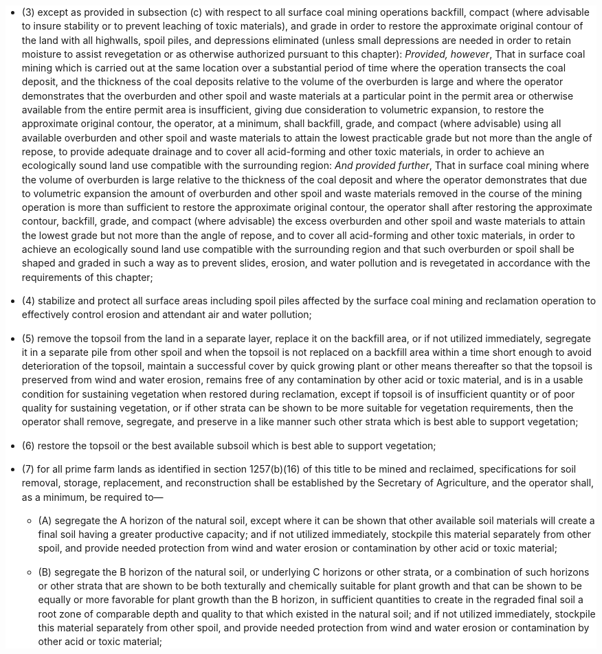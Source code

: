   * (3) except as provided in subsection (c) with respect to all surface coal mining operations backfill, compact (where advisable to insure stability or to prevent leaching of toxic materials), and grade in order to restore the approximate original contour of the land with all highwalls, spoil piles, and depressions eliminated (unless small depressions are needed in order to retain moisture to assist revegetation or as otherwise authorized pursuant to this chapter): _Provided, however_, That in surface coal mining which is carried out at the same location over a substantial period of time where the operation transects the coal deposit, and the thickness of the coal deposits relative to the volume of the overburden is large and where the operator demonstrates that the overburden and other spoil and waste materials at a particular point in the permit area or otherwise available from the entire permit area is insufficient, giving due consideration to volumetric expansion, to restore the approximate original contour, the operator, at a minimum, shall backfill, grade, and compact (where advisable) using all available overburden and other spoil and waste materials to attain the lowest practicable grade but not more than the angle of repose, to provide adequate drainage and to cover all acid-forming and other toxic materials, in order to achieve an ecologically sound land use compatible with the surrounding region: _And provided further_, That in surface coal mining where the volume of overburden is large relative to the thickness of the coal deposit and where the operator demonstrates that due to volumetric expansion the amount of overburden and other spoil and waste materials removed in the course of the mining operation is more than sufficient to restore the approximate original contour, the operator shall after restoring the approximate contour, backfill, grade, and compact (where advisable) the excess overburden and other spoil and waste materials to attain the lowest grade but not more than the angle of repose, and to cover all acid-forming and other toxic materials, in order to achieve an ecologically sound land use compatible with the surrounding region and that such overburden or spoil shall be shaped and graded in such a way as to prevent slides, erosion, and water pollution and is revegetated in accordance with the requirements of this chapter;

  * (4) stabilize and protect all surface areas including spoil piles affected by the surface coal mining and reclamation operation to effectively control erosion and attendant air and water pollution;

  * (5) remove the topsoil from the land in a separate layer, replace it on the backfill area, or if not utilized immediately, segregate it in a separate pile from other spoil and when the topsoil is not replaced on a backfill area within a time short enough to avoid deterioration of the topsoil, maintain a successful cover by quick growing plant or other means thereafter so that the topsoil is preserved from wind and water erosion, remains free of any contamination by other acid or toxic material, and is in a usable condition for sustaining vegetation when restored during reclamation, except if topsoil is of insufficient quantity or of poor quality for sustaining vegetation, or if other strata can be shown to be more suitable for vegetation requirements, then the operator shall remove, segregate, and preserve in a like manner such other strata which is best able to support vegetation;

  * (6) restore the topsoil or the best available subsoil which is best able to support vegetation;

  * (7) for all prime farm lands as identified in section 1257(b)(16) of this title to be mined and reclaimed, specifications for soil removal, storage, replacement, and reconstruction shall be established by the Secretary of Agriculture, and the operator shall, as a minimum, be required to—

    * (A) segregate the A horizon of the natural soil, except where it can be shown that other available soil materials will create a final soil having a greater productive capacity; and if not utilized immediately, stockpile this material separately from other spoil, and provide needed protection from wind and water erosion or contamination by other acid or toxic material;

    * (B) segregate the B horizon of the natural soil, or underlying C horizons or other strata, or a combination of such horizons or other strata that are shown to be both texturally and chemically suitable for plant growth and that can be shown to be equally or more favorable for plant growth than the B horizon, in sufficient quantities to create in the regraded final soil a root zone of comparable depth and quality to that which existed in the natural soil; and if not utilized immediately, stockpile this material separately from other spoil, and provide needed protection from wind and water erosion or contamination by other acid or toxic material;
